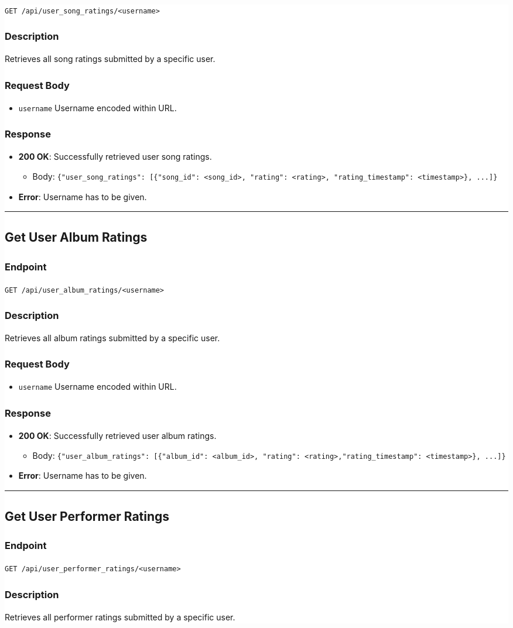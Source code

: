 `GET /api/user_song_ratings/<username>`

### Description

Retrieves all song ratings submitted by a specific user.

### Request Body

- `username` Username encoded within URL.

### Response

- **200 OK**: Successfully retrieved user song ratings.
  - Body: `{"user_song_ratings": [{"song_id": <song_id>, "rating": <rating>, "rating_timestamp": <timestamp>}, ...]}`

- **Error**: Username has to be given.

---

## Get User Album Ratings

### Endpoint

`GET /api/user_album_ratings/<username>`

### Description

Retrieves all album ratings submitted by a specific user.

### Request Body

- `username` Username encoded within URL.

### Response

- **200 OK**: Successfully retrieved user album ratings.
  - Body: `{"user_album_ratings": [{"album_id": <album_id>, "rating": <rating>,"rating_timestamp": <timestamp>}, ...]}`

- **Error**: Username has to be given.

---

## Get User Performer Ratings

### Endpoint

`GET /api/user_performer_ratings/<username>`

### Description

Retrieves all performer ratings submitted by a specific user.
